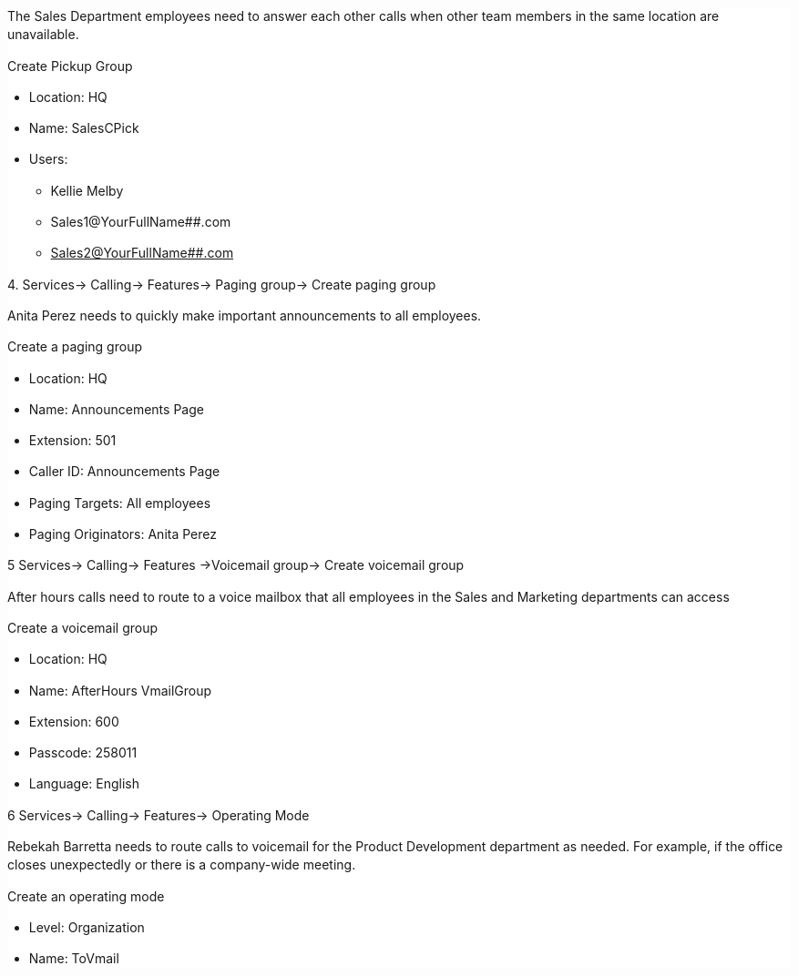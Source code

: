</tr>
<tr>
<td><p>The Sales Department employees need to answer each other calls
when other team members in the same location are unavailable.</p>
<p>Create Pickup Group</p>
<ul>
<li><p>Location: HQ</p></li>
<li><p>Name: SalesCPick</p></li>
<li><p>Users:</p>
<ul>
<li><p>Kellie Melby</p></li>
<li><p>Sales1@YourFullName##.com</p></li>
<li><p><a
href="mailto:Sales2@YourFullName">Sales2@YourFullName##.com</a></p></li>
</ul></li>
</ul></td>
</tr>
<tr>
<td rowspan="2">4.</td>
<td>Services-&gt; Calling-&gt; Features-&gt; Paging group-&gt; Create
paging group</td>
</tr>
<tr>
<td><p>Anita Perez needs to quickly make important announcements to all
employees.</p>
<p>Create a paging group</p>
<ul>
<li><p>Location: HQ</p></li>
<li><p>Name: Announcements Page</p></li>
<li><p>Extension: 501</p></li>
<li><p>Caller ID: Announcements Page</p></li>
<li><p>Paging Targets: All employees</p></li>
<li><p>Paging Originators: Anita Perez</p></li>
</ul></td>
</tr>
<tr>
<td rowspan="2">5</td>
<td>Services-&gt; Calling-&gt; Features -&gt;Voicemail group-&gt; Create
voicemail group</td>
</tr>
<tr>
<td><p>After hours calls need to route to a voice mailbox that all
employees in the Sales and Marketing departments can access</p>
<p>Create a voicemail group</p>
<ul>
<li><p>Location: HQ</p></li>
<li><p>Name: AfterHours VmailGroup</p></li>
<li><p>Extension: 600</p></li>
<li><p>Passcode: 258011</p></li>
<li><p>Language: English</p></li>
</ul></td>
</tr>
<tr>
<td rowspan="2">6</td>
<td>Services-&gt; Calling-&gt; Features-&gt; Operating Mode</td>
</tr>
<tr>
<td><p>Rebekah Barretta needs to route calls to voicemail for the
Product Development department as needed. For example, if the office
closes unexpectedly or there is a company-wide meeting.</p>
<p>Create an operating mode</p>
<ul>
<li><p>Level: Organization</p></li>
<li><p>Name: ToVmail</p></li>